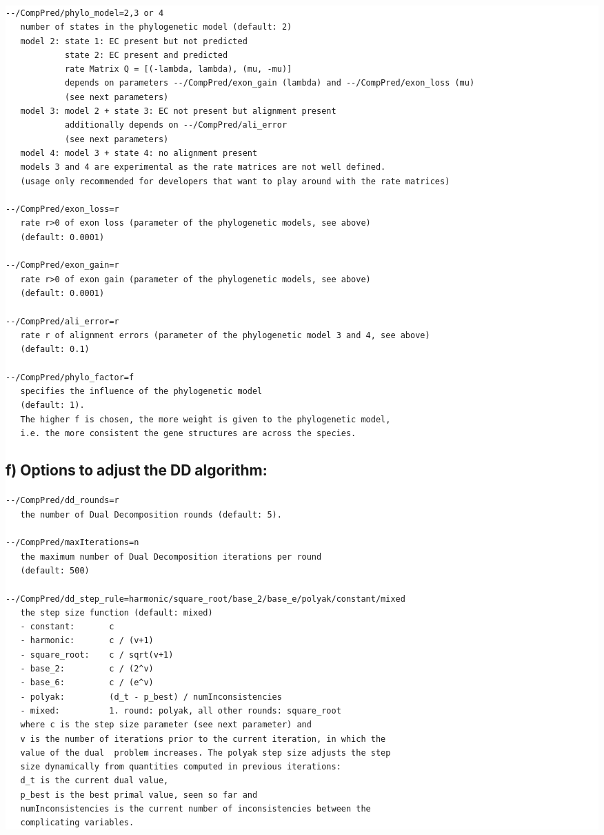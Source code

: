     --/CompPred/phylo_model=2,3 or 4
       number of states in the phylogenetic model (default: 2)
       model 2: state 1: EC present but not predicted
                state 2: EC present and predicted
                rate Matrix Q = [(-lambda, lambda), (mu, -mu)]
                depends on parameters --/CompPred/exon_gain (lambda) and --/CompPred/exon_loss (mu)
                (see next parameters)       
       model 3: model 2 + state 3: EC not present but alignment present
                additionally depends on --/CompPred/ali_error
                (see next parameters)
       model 4: model 3 + state 4: no alignment present
       models 3 and 4 are experimental as the rate matrices are not well defined.
       (usage only recommended for developers that want to play around with the rate matrices)

    --/CompPred/exon_loss=r
       rate r>0 of exon loss (parameter of the phylogenetic models, see above)
       (default: 0.0001)

    --/CompPred/exon_gain=r
       rate r>0 of exon gain (parameter of the phylogenetic models, see above)
       (default: 0.0001)

    --/CompPred/ali_error=r
       rate r of alignment errors (parameter of the phylogenetic model 3 and 4, see above)
       (default: 0.1)

    --/CompPred/phylo_factor=f
       specifies the influence of the phylogenetic model
       (default: 1).
       The higher f is chosen, the more weight is given to the phylogenetic model, 
       i.e. the more consistent the gene structures are across the species.

f) Options to adjust the DD algorithm:
--------------------------------------

    --/CompPred/dd_rounds=r
       the number of Dual Decomposition rounds (default: 5).

    --/CompPred/maxIterations=n
       the maximum number of Dual Decomposition iterations per round
       (default: 500)

    --/CompPred/dd_step_rule=harmonic/square_root/base_2/base_e/polyak/constant/mixed
       the step size function (default: mixed)
       - constant:       c
       - harmonic:       c / (v+1)
       - square_root:    c / sqrt(v+1)
       - base_2:         c / (2^v)
       - base_6:         c / (e^v)
       - polyak:         (d_t - p_best) / numInconsistencies
       - mixed:          1. round: polyak, all other rounds: square_root
       where c is the step size parameter (see next parameter) and 
       v is the number of iterations prior to the current iteration, in which the 
       value of the dual  problem increases. The polyak step size adjusts the step 
       size dynamically from quantities computed in previous iterations:
       d_t is the current dual value, 
       p_best is the best primal value, seen so far and
       numInconsistencies is the current number of inconsistencies between the 
       complicating variables.

